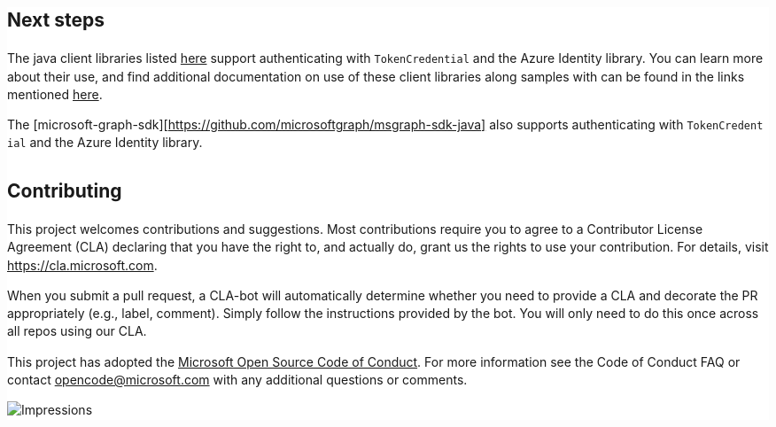 ## Next steps

The java client libraries listed [here](https://azure.github.io/azure-sdk/releases/latest/java.html) support authenticating with `TokenCredential` and the Azure Identity library.  You can learn more about their use, and find additional documentation on use of these client libraries along samples with can be found in the links mentioned [here](https://azure.github.io/azure-sdk/releases/latest/java.html).

The [microsoft-graph-sdk][https://github.com/microsoftgraph/msgraph-sdk-java] also supports authenticating with `TokenCredential` and the Azure Identity library.

## Contributing
This project welcomes contributions and suggestions. Most contributions require you to agree to a Contributor License Agreement (CLA) declaring that you have the right to, and actually do, grant us the rights to use your contribution. For details, visit https://cla.microsoft.com.

When you submit a pull request, a CLA-bot will automatically determine whether you need to provide a CLA and decorate the PR appropriately (e.g., label, comment). Simply follow the instructions provided by the bot. You will only need to do this once across all repos using our CLA.

This project has adopted the [Microsoft Open Source Code of Conduct][code_of_conduct]. For more information see the Code of Conduct FAQ or contact opencode@microsoft.com with any additional questions or comments.


[azure_cli]: https://docs.microsoft.com/cli/azure
[azure_sub]: https://azure.microsoft.com/free/
[source]: https://github.com/Azure/azure-sdk-for-java/tree/main/sdk/identity/azure-identity
[aad_doc]: https://docs.microsoft.com/azure/active-directory/
[code_of_conduct]: https://opensource.microsoft.com/codeofconduct/
[keys_client_library]: https://github.com/Azure/azure-sdk-for-java/tree/main/sdk/keyvault/azure-security-keyvault-keys
[logging]: https://github.com/Azure/azure-sdk-for-java/wiki/Logging-with-Azure-SDK
[secrets_client_library]: https://github.com/Azure/azure-sdk-for-java/tree/main/sdk/keyvault/azure-security-keyvault-secrets
[eventhubs_client_library]: https://github.com/Azure/azure-sdk-for-java/tree/main/sdk/eventhubs/azure-messaging-eventhubs
[azure_core_library]: https://github.com/Azure/azure-sdk-for-java/tree/main/sdk/core
[javadoc]: https://azure.github.io/azure-sdk-for-java
[jdk_link]: https://docs.microsoft.com/java/azure/jdk/?view=azure-java-stable

![Impressions](https://azure-sdk-impressions.azurewebsites.net/api/impressions/azure-sdk-for-java%2Fsdk%2Fidentity%2Fazure-identity%2FREADME.png)



[//]: # ({x-version-update-start;com.azure:azure-identity;current})
[//]: # ({x-version-update-end})